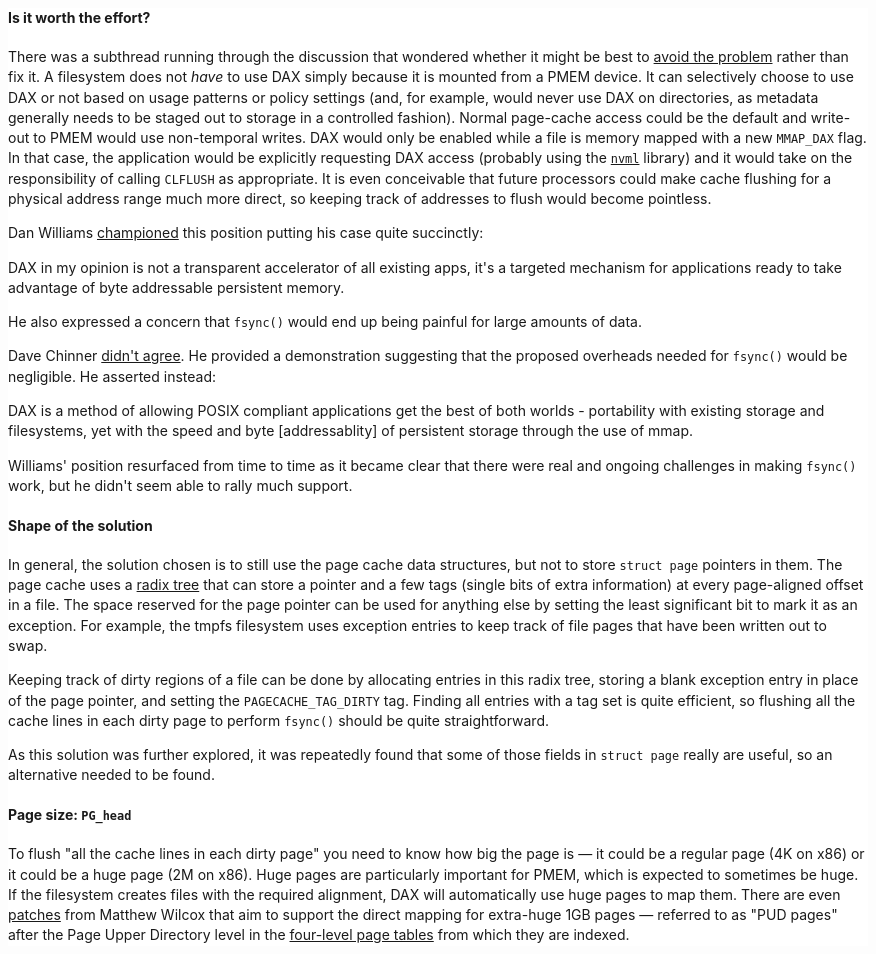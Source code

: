 #### Is it worth the effort?

There was a subthread running through the discussion that wondered whether it might be best to [avoid the problem](http://mid.gmane.org/CAPcyv4hjGYYPRyPjZc3CymmnSObB7mULRbeMZFjnKdoCD_m7pw@mail.gmail.com) rather than fix it. A filesystem does not _have_ to use DAX simply because it is mounted from a PMEM device. It can selectively choose to use DAX or not based on usage patterns or policy settings (and, for example, would never use DAX on directories, as metadata generally needs to be staged out to storage in a controlled fashion). Normal page-cache access could be the default and write-out to PMEM would use non-temporal writes. DAX would only be enabled while a file is memory mapped with a new `MMAP_DAX` flag. In that case, the application would be explicitly requesting DAX access (probably using the [`nvml`](https://github.com/pmem/nvml) library) and it would take on the responsibility of calling `CLFLUSH` as appropriate. It is even conceivable that future processors could make cache flushing for a physical address range much more direct, so keeping track of addresses to flush would become pointless.

Dan Williams [championed](http://mid.gmane.org/CAPcyv4hof4rVN0EZHhV9Q7VBE0WMw6hcSrLK-HvB5FOrOwY+tg@mail.gmail.com) this position putting his case quite succinctly:

DAX in my opinion is not a transparent accelerator of all existing apps, it's a targeted mechanism for applications ready to take advantage of byte addressable persistent memory. 

He also expressed a concern that `fsync()` would end up being painful for large amounts of data.

Dave Chinner [didn't agree](http://mid.gmane.org/20151103054039.GQ10656@dastard). He provided a demonstration suggesting that the proposed overheads needed for `fsync()` would be negligible. He asserted instead: 

DAX is a method of allowing POSIX compliant applications get the best of both worlds - portability with existing storage and filesystems, yet with the speed and byte [addressablity] of persistent storage through the use of mmap. 

Williams' position resurfaced from time to time as it became clear that there were real and ongoing challenges in making `fsync()` work, but he didn't seem able to rally much support.

#### Shape of the solution

In general, the solution chosen is to still use the page cache data structures, but not to store `struct page` pointers in them. The page cache uses a [radix tree](/Articles/175432/) that can store a pointer and a few tags (single bits of extra information) at every page-aligned offset in a file. The space reserved for the page pointer can be used for anything else by setting the least significant bit to mark it as an exception. For example, the tmpfs filesystem uses exception entries to keep track of file pages that have been written out to swap.

Keeping track of dirty regions of a file can be done by allocating entries in this radix tree, storing a blank exception entry in place of the page pointer, and setting the `PAGECACHE_TAG_DIRTY` tag. Finding all entries with a tag set is quite efficient, so flushing all the cache lines in each dirty page to perform `fsync()` should be quite straightforward.

As this solution was further explored, it was repeatedly found that some of those fields in `struct page` really are useful, so an alternative needed to be found.

#### Page size: `PG_head`

To flush "all the cache lines in each dirty page" you need to know how big the page is — it could be a regular page (4K on x86) or it could be a huge page (2M on x86). Huge pages are particularly important for PMEM, which is expected to sometimes be huge. If the filesystem creates files with the required alignment, DAX will automatically use huge pages to map them. There are even [patches](http://mid.gmane.org/1454242175-16870-1-git-send-email-matthew.r.wilcox@intel.com) from Matthew Wilcox that aim to support the direct mapping for extra-huge 1GB pages — referred to as "PUD pages" after the Page Upper Directory level in the [four-level page tables](/Articles/117749/) from which they are indexed. 
